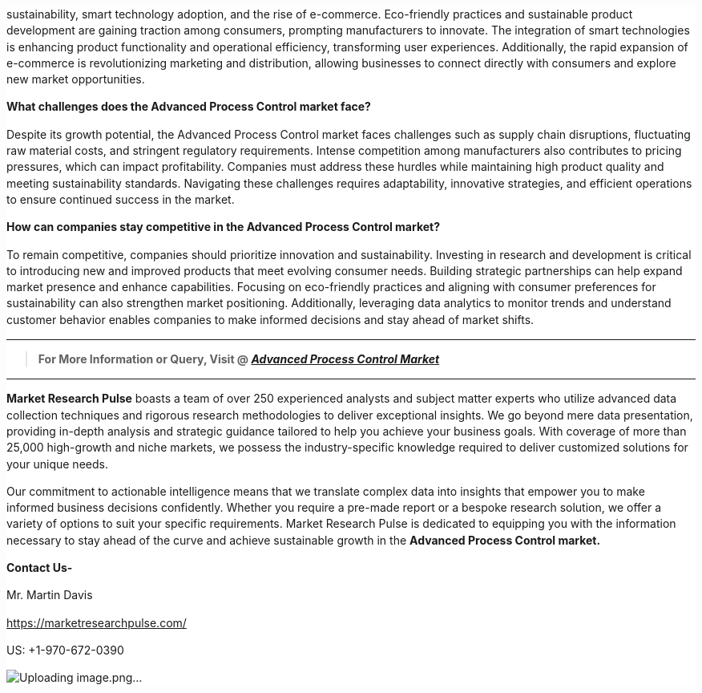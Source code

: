 sustainability, smart technology adoption, and the rise of e-commerce. Eco-friendly practices and sustainable product development are gaining traction among consumers, prompting manufacturers to innovate. The integration of smart technologies is enhancing product functionality and operational efficiency, transforming user experiences. Additionally, the rapid expansion of e-commerce is revolutionizing marketing and distribution, allowing businesses to connect directly with consumers and explore new market opportunities.</p><p><strong>What challenges does the Advanced Process Control market face?</strong></p><p>Despite its growth potential, the Advanced Process Control market faces challenges such as supply chain disruptions, fluctuating raw material costs, and stringent regulatory requirements. Intense competition among manufacturers also contributes to pricing pressures, which can impact profitability. Companies must address these hurdles while maintaining high product quality and meeting sustainability standards. Navigating these challenges requires adaptability, innovative strategies, and efficient operations to ensure continued success in the market.</p><p><strong>How can companies stay competitive in the Advanced Process Control market?</strong></p><p>To remain competitive, companies should prioritize innovation and sustainability. Investing in research and development is critical to introducing new and improved products that meet evolving consumer needs. Building strategic partnerships can help expand market presence and enhance capabilities. Focusing on eco-friendly practices and aligning with consumer preferences for sustainability can also strengthen market positioning. Additionally, leveraging data analytics to monitor trends and understand customer behavior enables companies to make informed decisions and stay ahead of market shifts.</p><hr /><blockquote><p><strong>For More Information or Query, Visit @&nbsp;<em><a href="https://marketresearchpulse.com/report/84894/advanced-process-control-market?utm_source=Linkedin&utm_medium=029">Advanced Process Control Market</a></em></strong></p></blockquote><hr /><p><strong>Market Research Pulse</strong> boasts a team of over 250 experienced analysts and subject matter experts who utilize advanced data collection techniques and rigorous research methodologies to deliver exceptional insights. We go beyond mere data presentation, providing in-depth analysis and strategic guidance tailored to help you achieve your business goals. With coverage of more than 25,000 high-growth and niche markets, we possess the industry-specific knowledge required to deliver customized solutions for your unique needs.</p><p>Our commitment to actionable intelligence means that we translate complex data into insights that empower you to make informed business decisions confidently. Whether you require a pre-made report or a bespoke research solution, we offer a variety of options to suit your specific requirements. Market Research Pulse is dedicated to equipping you with the information necessary to stay ahead of the curve and achieve sustainable growth in the <strong>Advanced Process Control market.</strong></p><p><strong>Contact Us-</strong></p><p>Mr. Martin Davis</p><p>https://marketresearchpulse.com/</p><p>US: +1-970-672-0390</p>
![Uploading image.png…]()
